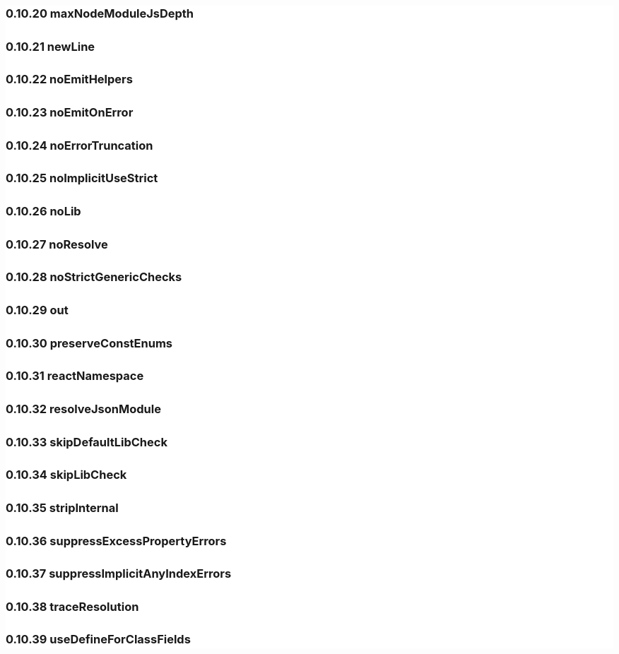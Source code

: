 ### 0.10.20 maxNodeModuleJsDepth
### 0.10.21 newLine
### 0.10.22 noEmitHelpers
### 0.10.23 noEmitOnError
### 0.10.24 noErrorTruncation
### 0.10.25 noImplicitUseStrict
### 0.10.26 noLib
### 0.10.27 noResolve
### 0.10.28 noStrictGenericChecks
### 0.10.29 out
 
### 0.10.30 preserveConstEnums
### 0.10.31 reactNamespace
### 0.10.32 resolveJsonModule
### 0.10.33 skipDefaultLibCheck
### 0.10.34 skipLibCheck
### 0.10.35 stripInternal
### 0.10.36 suppressExcessPropertyErrors
### 0.10.37 suppressImplicitAnyIndexErrors
### 0.10.38 traceResolution
### 0.10.39 useDefineForClassFields
